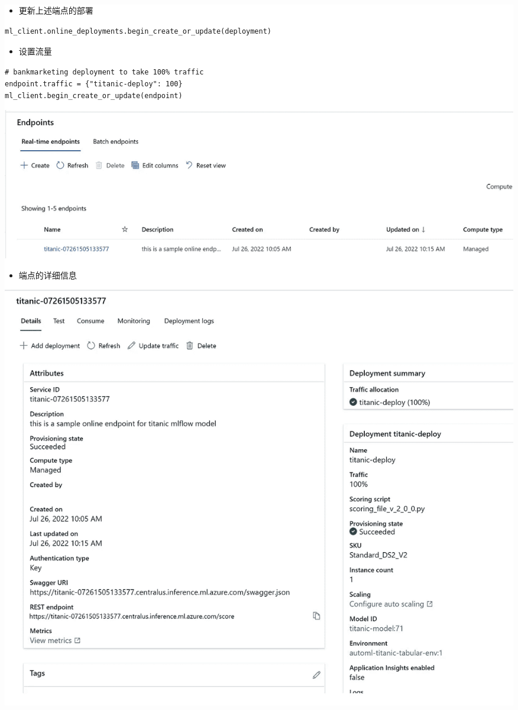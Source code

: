 *   更新上述端点的部署

```
ml_client.online_deployments.begin_create_or_update(deployment)
```

*   设置流量

```
# bankmarketing deployment to take 100% traffic
endpoint.traffic = {"titanic-deploy": 100}
ml_client.begin_create_or_update(endpoint)
```

![](img/0a1e497e016ea9ac2b3fefb3d2f5c23d.png)

*   端点的详细信息

![](img/88f050c276587279f659aa3d861eae4f.png)